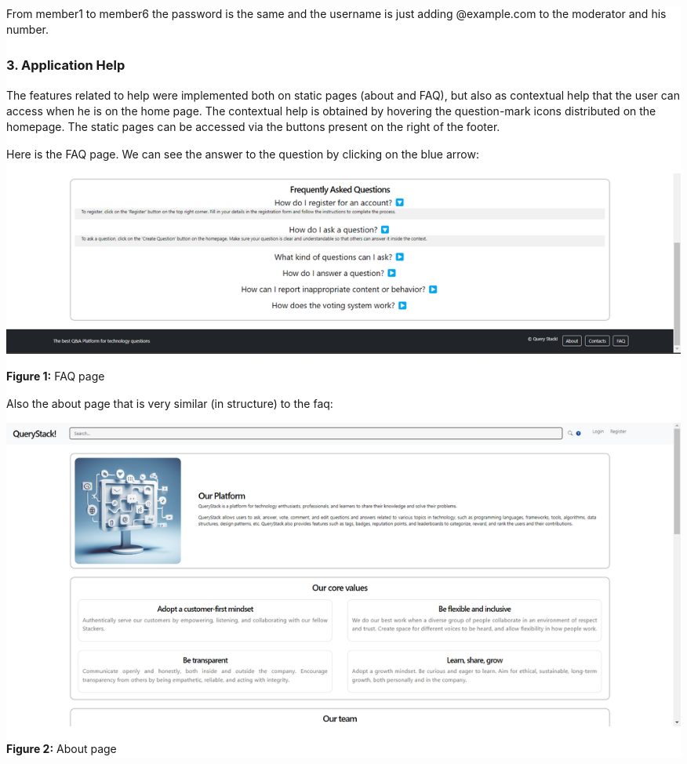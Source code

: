 From member1 to member6 the password is the same and the username is just adding @example.com to the moderator and his number.

### 3. Application Help

 The features related to help were implemented both on static pages (about and FAQ), but also as contextual help that the user can access when he is on the home page. The contextual help is obtained by hovering the question-mark icons distributed on the homepage. The static pages can be accessed via the buttons present on the right of the footer.


Here is the FAQ page. We can see the answer to the question by clicking on the blue arrow:

![faq](uploads/faq_page.png)

**Figure 1:** FAQ page

Also the about page that is very similar (in structure) to the faq:

![about](uploads/about_page.png)

**Figure 2:** About page
